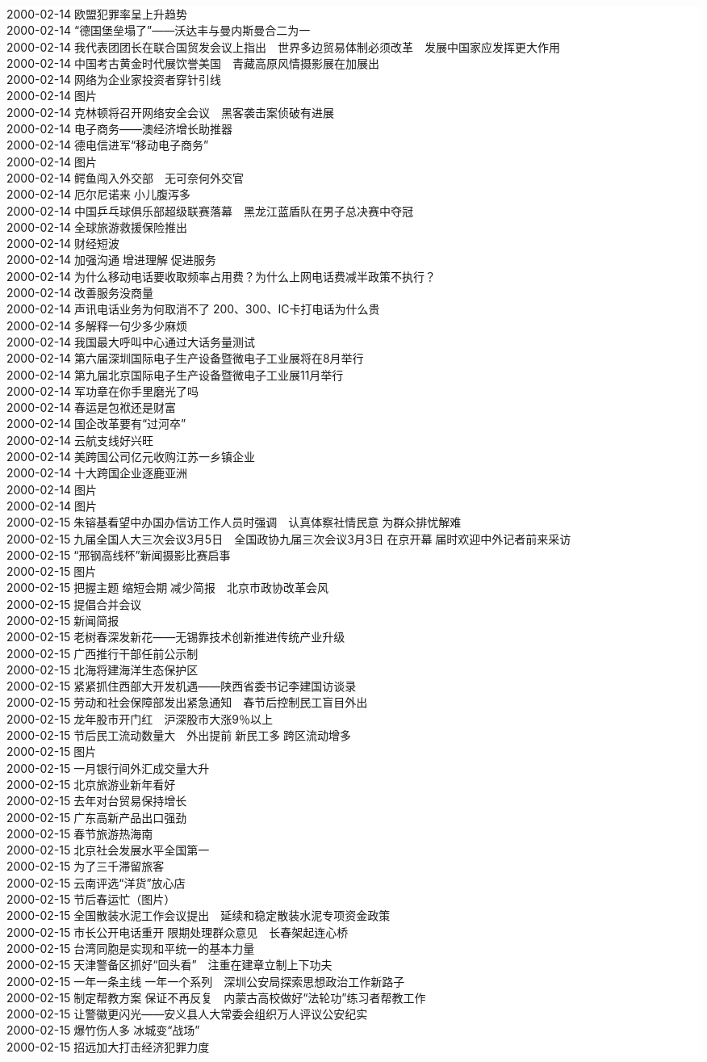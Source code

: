 2000-02-14 欧盟犯罪率呈上升趋势  
2000-02-14 “德国堡垒塌了”——沃达丰与曼内斯曼合二为一  
2000-02-14 我代表团团长在联合国贸发会议上指出　世界多边贸易体制必须改革　发展中国家应发挥更大作用  
2000-02-14 中国考古黄金时代展饮誉美国　青藏高原风情摄影展在加展出  
2000-02-14 网络为企业家投资者穿针引线  
2000-02-14 图片  
2000-02-14 克林顿将召开网络安全会议　黑客袭击案侦破有进展  
2000-02-14 电子商务——澳经济增长助推器  
2000-02-14 德电信进军“移动电子商务”  
2000-02-14 图片  
2000-02-14 鳄鱼闯入外交部　无可奈何外交官  
2000-02-14 厄尔尼诺来  小儿腹泻多  
2000-02-14 中国乒乓球俱乐部超级联赛落幕　黑龙江蓝盾队在男子总决赛中夺冠  
2000-02-14 全球旅游救援保险推出  
2000-02-14 财经短波  
2000-02-14 加强沟通  增进理解  促进服务  
2000-02-14 为什么移动电话要收取频率占用费？为什么上网电话费减半政策不执行？  
2000-02-14 改善服务没商量  
2000-02-14 声讯电话业务为何取消不了  200、300、IC卡打电话为什么贵  
2000-02-14 多解释一句少多少麻烦  
2000-02-14 我国最大呼叫中心通过大话务量测试  
2000-02-14 第六届深圳国际电子生产设备暨微电子工业展将在8月举行  
2000-02-14 第九届北京国际电子生产设备暨微电子工业展11月举行  
2000-02-14 军功章在你手里磨光了吗  
2000-02-14 春运是包袱还是财富  
2000-02-14 国企改革要有“过河卒”  
2000-02-14 云航支线好兴旺  
2000-02-14 美跨国公司亿元收购江苏一乡镇企业  
2000-02-14 十大跨国企业逐鹿亚洲  
2000-02-14 图片  
2000-02-14 图片  
2000-02-15 朱镕基看望中办国办信访工作人员时强调　认真体察社情民意  为群众排忧解难  
2000-02-15 九届全国人大三次会议3月5日　全国政协九届三次会议3月3日  在京开幕  届时欢迎中外记者前来采访  
2000-02-15 “邢钢高线杯”新闻摄影比赛启事  
2000-02-15 图片  
2000-02-15 把握主题  缩短会期  减少简报　北京市政协改革会风  
2000-02-15 提倡合并会议  
2000-02-15 新闻简报  
2000-02-15 老树春深发新花——无锡靠技术创新推进传统产业升级  
2000-02-15 广西推行干部任前公示制  
2000-02-15 北海将建海洋生态保护区  
2000-02-15 紧紧抓住西部大开发机遇——陕西省委书记李建国访谈录  
2000-02-15 劳动和社会保障部发出紧急通知　春节后控制民工盲目外出  
2000-02-15 龙年股市开门红　沪深股市大涨9％以上  
2000-02-15 节后民工流动数量大　外出提前  新民工多  跨区流动增多  
2000-02-15 图片  
2000-02-15 一月银行间外汇成交量大升  
2000-02-15 北京旅游业新年看好  
2000-02-15 去年对台贸易保持增长  
2000-02-15 广东高新产品出口强劲  
2000-02-15 春节旅游热海南  
2000-02-15 北京社会发展水平全国第一  
2000-02-15 为了三千滞留旅客  
2000-02-15 云南评选“洋货”放心店  
2000-02-15 节后春运忙（图片）  
2000-02-15 全国散装水泥工作会议提出　延续和稳定散装水泥专项资金政策  
2000-02-15 市长公开电话重开  限期处理群众意见　长春架起连心桥  
2000-02-15 台湾同胞是实现和平统一的基本力量  
2000-02-15 天津警备区抓好“回头看”　注重在建章立制上下功夫  
2000-02-15 一年一条主线  一年一个系列　深圳公安局探索思想政治工作新路子  
2000-02-15 制定帮教方案  保证不再反复　内蒙古高校做好“法轮功”练习者帮教工作  
2000-02-15 让警徽更闪光——安义县人大常委会组织万人评议公安纪实  
2000-02-15 爆竹伤人多  冰城变“战场”  
2000-02-15 招远加大打击经济犯罪力度  